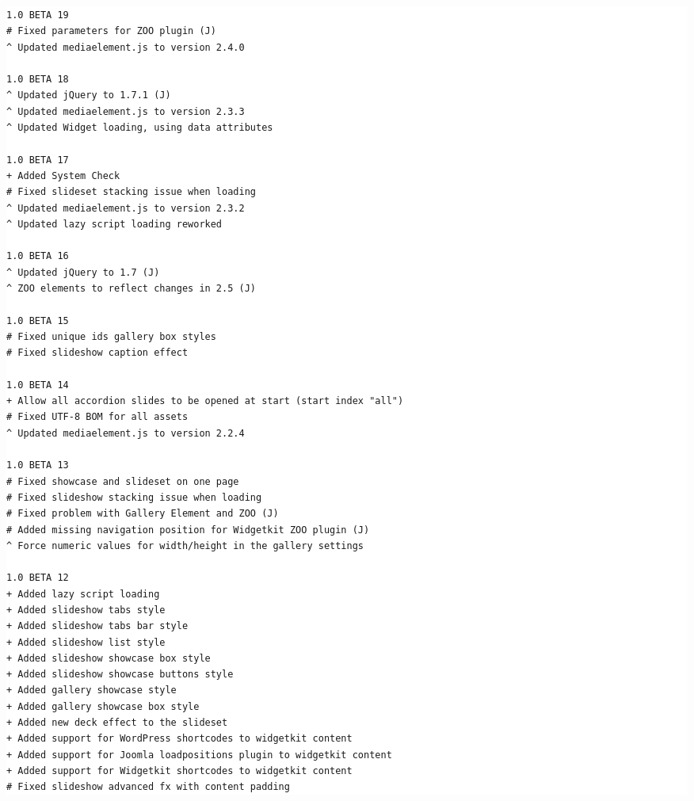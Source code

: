 	1.0 BETA 19
	# Fixed parameters for ZOO plugin (J)
	^ Updated mediaelement.js to version 2.4.0

	1.0 BETA 18
	^ Updated jQuery to 1.7.1 (J)
	^ Updated mediaelement.js to version 2.3.3
	^ Updated Widget loading, using data attributes

	1.0 BETA 17
	+ Added System Check
	# Fixed slideset stacking issue when loading
	^ Updated mediaelement.js to version 2.3.2
	^ Updated lazy script loading reworked

	1.0 BETA 16
	^ Updated jQuery to 1.7 (J)
	^ ZOO elements to reflect changes in 2.5 (J)

	1.0 BETA 15
	# Fixed unique ids gallery box styles
	# Fixed slideshow caption effect

	1.0 BETA 14
	+ Allow all accordion slides to be opened at start (start index "all")
	# Fixed UTF-8 BOM for all assets
	^ Updated mediaelement.js to version 2.2.4

	1.0 BETA 13
	# Fixed showcase and slideset on one page
	# Fixed slideshow stacking issue when loading
	# Fixed problem with Gallery Element and ZOO (J)
	# Added missing navigation position for Widgetkit ZOO plugin (J)
	^ Force numeric values for width/height in the gallery settings

	1.0 BETA 12
	+ Added lazy script loading
	+ Added slideshow tabs style
	+ Added slideshow tabs bar style
	+ Added slideshow list style
	+ Added slideshow showcase box style
	+ Added slideshow showcase buttons style
	+ Added gallery showcase style
	+ Added gallery showcase box style
	+ Added new deck effect to the slideset
	+ Added support for WordPress shortcodes to widgetkit content
	+ Added support for Joomla loadpositions plugin to widgetkit content
	+ Added support for Widgetkit shortcodes to widgetkit content
	# Fixed slideshow advanced fx with content padding
